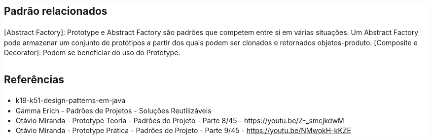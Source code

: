 
## Padrão relacionados
[Abstract Factory]: Prototype e Abstract Factory são padrões que competem entre si em várias situações. Um Abstract Factory pode armazenar um conjunto de protótipos a partir dos quais podem ser clonados e retornados objetos-produto.
[Composite e Decorator]: Podem se beneficiar do uso do Prototype.


## Referências


- k19-k51-design-patterns-em-java
- Gamma Erich - Padrões de Projetos - Soluções Reutilizáveis
- Otávio Miranda - Prototype Teoria - Padrões de Projeto - Parte 8/45 - https://youtu.be/Z-_smcjkdwM
- Otávio Miranda - Prototype Prática - Padrões de Projeto - Parte 9/45 - https://youtu.be/NMwokH-kKZE




